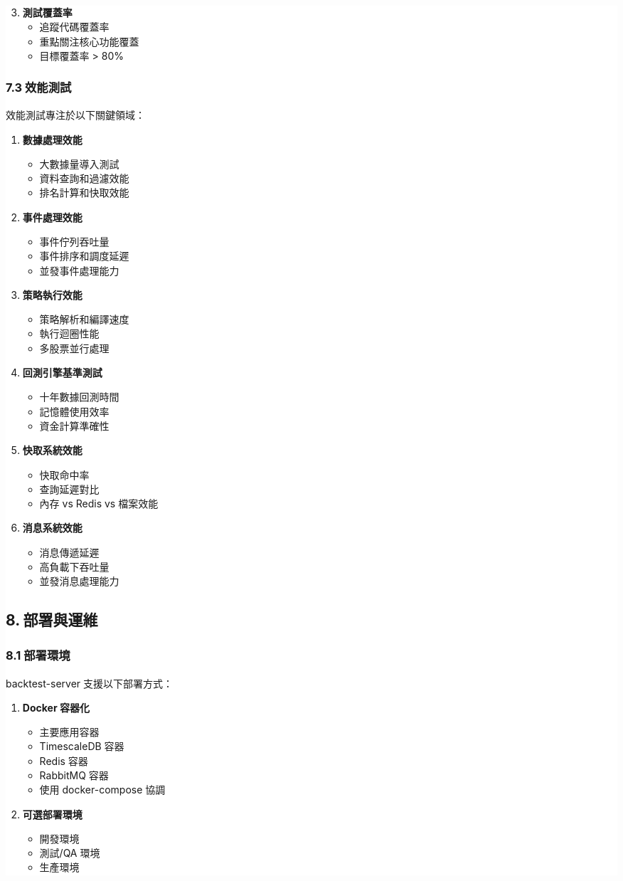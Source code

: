 3. **測試覆蓋率**
   - 追蹤代碼覆蓋率
   - 重點關注核心功能覆蓋
   - 目標覆蓋率 > 80%

### 7.3 效能測試

效能測試專注於以下關鍵領域：

1. **數據處理效能**
   - 大數據量導入測試
   - 資料查詢和過濾效能
   - 排名計算和快取效能

2. **事件處理效能**
   - 事件佇列吞吐量
   - 事件排序和調度延遲
   - 並發事件處理能力

3. **策略執行效能**
   - 策略解析和編譯速度
   - 執行迴圈性能
   - 多股票並行處理

4. **回測引擎基準測試**
   - 十年數據回測時間
   - 記憶體使用效率
   - 資金計算準確性

5. **快取系統效能**
   - 快取命中率
   - 查詢延遲對比
   - 內存 vs Redis vs 檔案效能

6. **消息系統效能**
   - 消息傳遞延遲
   - 高負載下吞吐量
   - 並發消息處理能力

## 8. 部署與運維

### 8.1 部署環境

backtest-server 支援以下部署方式：

1. **Docker 容器化**
   - 主要應用容器
   - TimescaleDB 容器
   - Redis 容器
   - RabbitMQ 容器
   - 使用 docker-compose 協調

2. **可選部署環境**
   - 開發環境
   - 測試/QA 環境
   - 生產環境
